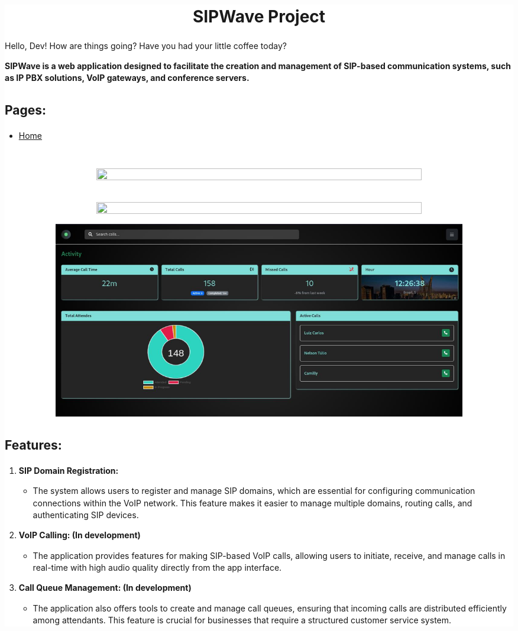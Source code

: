 <h1 align="center">SIPWave Project</h1>

Hello, Dev! How are things going? Have you had your little coffee today?

**SIPWave is a web application designed to facilitate the creation and management of SIP-based communication systems, such as IP PBX solutions, VoIP gateways, and conference servers.**

## Pages:

- [Home](https://Julio-Caio.github.io/SIPWave-IFPB-DW/public/index.html)

<br>
<center><img src="preview/image-project.png" width="80%" height="70%" style="margin-top:0.8em" /></center>
<br>
<center><img src="preview/preview-login.png" width="80%" height="70%" style="margin-top:0.8em" /></center>

<center><img src="preview/preview-dashboard.jpg" width="80%" height="70%" style="margin-top:0.8em" /></center>

## Features:

1. **SIP Domain Registration:**
   - The system allows users to register and manage SIP domains, which are essential for configuring communication connections within the VoIP network. This feature makes it easier to manage multiple domains, routing calls, and authenticating SIP devices.

2. **VoIP Calling: (In development)**
   - The application provides features for making SIP-based VoIP calls, allowing users to initiate, receive, and manage calls in real-time with high audio quality directly from the app interface.

3. **Call Queue Management: (In development)**
   - The application also offers tools to create and manage call queues, ensuring that incoming calls are distributed efficiently among attendants. This feature is crucial for businesses that require a structured customer service system.
